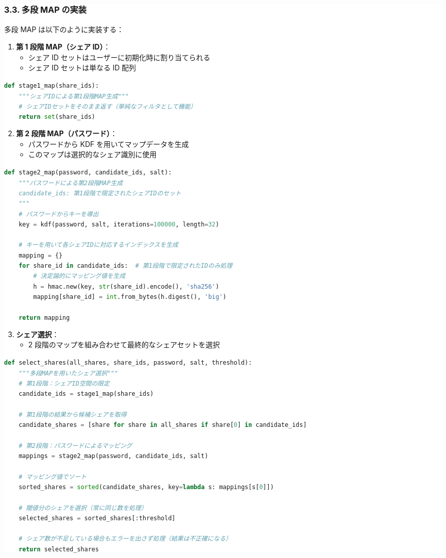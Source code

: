 ### 3.3. 多段 MAP の実装

多段 MAP は以下のように実装する：

1. **第 1 段階 MAP（シェア ID）**：
   - シェア ID セットはユーザーに初期化時に割り当てられる
   - シェア ID セットは単なる ID 配列

```python
def stage1_map(share_ids):
    """シェアIDによる第1段階MAP生成"""
    # シェアIDセットをそのまま返す（単純なフィルタとして機能）
    return set(share_ids)
```

2. **第 2 段階 MAP（パスワード）**：
   - パスワードから KDF を用いてマップデータを生成
   - このマップは選択的なシェア識別に使用

```python
def stage2_map(password, candidate_ids, salt):
    """パスワードによる第2段階MAP生成
    candidate_ids: 第1段階で限定されたシェアIDのセット
    """
    # パスワードからキーを導出
    key = kdf(password, salt, iterations=100000, length=32)

    # キーを用いて各シェアIDに対応するインデックスを生成
    mapping = {}
    for share_id in candidate_ids:  # 第1段階で限定されたIDのみ処理
        # 決定論的にマッピング値を生成
        h = hmac.new(key, str(share_id).encode(), 'sha256')
        mapping[share_id] = int.from_bytes(h.digest(), 'big')

    return mapping
```

3. **シェア選択**：
   - 2 段階のマップを組み合わせて最終的なシェアセットを選択

```python
def select_shares(all_shares, share_ids, password, salt, threshold):
    """多段MAPを用いたシェア選択"""
    # 第1段階：シェアID空間の限定
    candidate_ids = stage1_map(share_ids)

    # 第1段階の結果から候補シェアを取得
    candidate_shares = [share for share in all_shares if share[0] in candidate_ids]

    # 第2段階：パスワードによるマッピング
    mappings = stage2_map(password, candidate_ids, salt)

    # マッピング値でソート
    sorted_shares = sorted(candidate_shares, key=lambda s: mappings[s[0]])

    # 閾値分のシェアを選択（常に同じ数を処理）
    selected_shares = sorted_shares[:threshold]

    # シェア数が不足している場合もエラーを出さず処理（結果は不正確になる）
    return selected_shares
```
